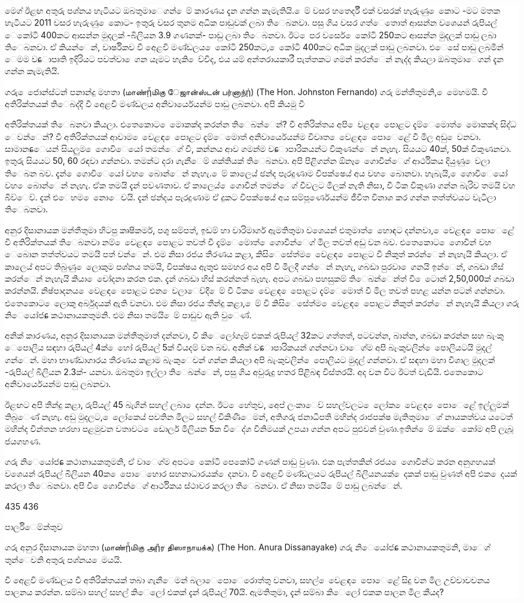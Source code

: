 මෙග් ඊළඟ අතුරු පශ්නය හැටියට ඔබතුමාෙගන් ෙම් කාරණය දැන ගන්න කැමැතියි. ෙම් වසර හතෙර්දී එක් වසරක් හැරුණු ෙකොට -මට මතක හැටියට 2011 වසර හැරුණු ෙකොට- ඉතුරු වසර තුනම අධික පාඩුවක් ලබා තිෙබනවා. පසු ගිය වසර ගත්ෙතොත් ආසන්න වශෙයන් රුපියල් ෙකෝටි 400කට ආසන්න මුදලක් -බිලියන 3.9 ගණනක්- පාඩු ලබා තිෙබනවා. ඊට ෙපර වසෙර් ෙකෝටි 250කට ආසන්න මුදලක් පාඩු ලබා තිෙබනවා. ඒ කියන්ෙන්, වාර්ෂිකව වී අෙළවි මණ්ඩලය ෙකෝටි 250කට, ෙකෝටි 400කට අධික මුදලක් පාඩු ලබනවා. එෙසේ පාඩු ලබමින් ෙමම වɕාපෘති ඉදිරියට පවත්වා ෙගන යෑමට හැකි ෙව්විද, එය යම් අන්තරායකාරී පැත්තකට ගමන් කරන්ෙන් නැද්ද කියලා ඔබතුමාෙගන් දැන ගන්න කැමැතියි.

ගරු ෙජොන්ස්ටන් පනාන්දු මහතා (மாண்ᾗமிகு ேஜான்ஸ்டன் பர்னாந்ᾐ) (The Hon. Johnston Fernando) ගරු මන්තීතුමනි, ෙමෙහමයි. වී අතිරික්තයක් තිෙබද්දි වී අෙළවි මණ්ඩලය අනිවාර්යෙයන්ම පාඩු ලබනවා. අපි කියමු වී

අතිරික්තයක් තිෙබනවා කියලා. එතෙකොට ෙමොකක්ද කරන්න තිෙබන්ෙන්? වී අතිරික්තය අපි ෙවළඳ ෙපොළට දැම්ෙමොත් ෙමොකක්ද සිද්ධ ෙවන්ෙන්? වී අතිරික්තයක් ආවාම ෙවෙළඳ ෙපොළට දැම්ෙමොත් අනිවාර්යෙයන්ම විවෘත ෙවෙළඳ ෙපොෙළේ වී මිල අඩු ෙවනවා. සාමානɕෙයන් සියලුම ෙගොවිෙයෝ තමන්ෙග් වී, කන්නය ආව ගමන්ම වɕාපාරිකයන්ට විකුණන්ෙන් නැහැ. සියයට 40ක්, 50ක් විකුණනවා. ඉතුරු සියයට 50, 60 රඳවා ගන්නවා. තමන්ට දරා ගැනීෙම් ශක්තියක් තිෙබනවා. අපි පිළිගන්න ඕනෑ ෙගොවීන්ෙග් ආර්ථිකය දියුණු ෙවලා තිෙබන බව. දැන් ෙගොවිෙයෝ වහ ෙබොන්ෙන් නැහැ. ෙම් කාලෙය් ඡන්ද පැරදුණාම විපක්ෂෙය් අය වහ ෙබොනවා. හැබැයි, ෙගොවිෙයෝ වහ ෙබොන්ෙන් නැහැ. ඒක තමයි දැන් පවණතාව. ඒ කාලෙය් ෙගොවීන් තමන්ෙග් වීවලට මිලක් නැති නිසා, වී ටික විකුණා ගන්න බැරිව තමයි වහ බිව්ෙව්. දැන් එෙහම ෙනොෙවයි. දැන් ඡන්දය පැරදුණාම ඒ දුකට විපක්ෂෙය් අය සම්පූර්ණෙයන්ම ජීවිත විනාශ කර ගන්න තත්ත්වයට වැටිලා තිෙබනවා.

අනුර දිසානායක මන්තීතුමා හිටපු කෘෂිකර්ම, පශු සම්පත්, ඉඩම් හා වාරිමාර්ග ඇමතිතුමා වශෙයන් එතුමාත් ෙහොඳට දන්නවා, ෙවෙළඳ ෙපොෙළේ වී අතිරික්තයක් තිෙබනවා නම් ෙවෙළඳ ෙපොළට තවත් වී දැම්ෙමොත් ෙගොවීන්ෙග් මිල තවත් අඩු වන බව. එතෙකොට ෙගොවීන් වහ ෙබොන තත්ත්වයට තමයි පත් වන්ෙන්. එම නිසා රජය තීරණය කළා, කිසිෙසේත්ම ෙවෙළඳ ෙපොළට වී නිකුත් කරන්ෙන් නැහැයි කියලා. ඒ කාලෙය් අපට තිබුණු ෙලොකුම පශ්නය තමයි, විපක්ෂය ඇතුළු සමහර අය අපි වී මිලදී ගන්ෙන් නැහැ, ගබඩා පුරවා ෙගනයි ඉන්ෙන්, ගබඩා හිස් කරන්ෙන් නැහැයි කියා ෙචෝදනා කරන එක. දැන් ගබඩා හිස් කරන්නත් බැහැ. අපට ගබඩා පහසුකම් තිෙබන්ෙන්ත් වී ෙටොන් 2,50,000ක් ගබඩා කරන්නයි. නිෂ්පාදනය ෙවෙළඳ ෙපොළට එන ෙවලාෙව්දී ෙම් වී ටික ෙවෙළඳ ෙපොළට දැම්ෙමොත් වී මිල තවත් පහළ යන්න පටන් ගන්නවා. එතෙකොට ෙලොකු අර්බුදයක් ඇති වනවා. එම නිසා රජය තීන්දු කළා, ෙම් වී කිසිෙසේත්ම ෙවෙළඳ ෙපොළට නිකුත් කරන්ෙන් නැහැයි කියලා ගරු නිෙයෝජɕ කථානායකතුමනි. එම නිසා තමයි ෙම් පාඩුව ඇති වුෙණ්.

අනික් කාරණය, අනුර දිසානායක මන්තීතුමාත් දන්නවා, වී කිෙලෝගෑම් එකක් රුපියල් 32කට ගත්තත්, පටවන්න, බාන්න, ගබඩා කරන්න සහ බැංකු ෙපොලිය සඳහා රුපියල් 4ක් ෙහෝ රුපියල් 5ක් වියදම් වන බව. අනික් වɕාපාරිකයන් ගන්නවා වාෙග්ම අපි බැංකුවලින් ෙපොලියටයි මුදල් ගන්ෙන්. මහා භාණ්ඩාගාරය තීරණය කළාම බැංකුෙවන් ගන්න කියලා අපි බැංකුවලින් ෙපොලියට මුදල් ගන්නවා. ඒ සඳහා මහා විශාල මුදලක් -රුපියල් බිලියන 2.3ක්- යනවා. ඔබතුමා ඉල්ලා තිෙබන්ෙන්, පසු ගිය අවුරුදු හතර පිළිබඳ විස්තරයි. අද වන විට ඊටත් වැඩියි. එතෙකොට අනිවාර්යෙයන්ම පාඩු ලබනවා.

ඊළඟට අපි තීන්දු කළා, රුපියල් 45 බැගින් සහල් ලබා ෙදන්න. ඊට ෙහේතුව, අෙප් ලංකාෙව් සහල්වලට ෙලෝක ෙවෙළඳ ෙපොෙළේ ඉල්ලුමක් තිබුෙණ් නැහැ. අඩු මුදලට, ෙලෝකෙය් පවතින මිලට සහල් විකිණීෙමන්, අතිගරු ජනාධිපති මහින්ද රාජපක්ෂ මැතිතුමාෙග් නායකත්වය යටෙත් මහින්ද චින්තන හරහා පළමුවන වතාවට ෙඩොලර් මිලියන 5ක විෙද්ශ විනිමයක් උපයා ගන්න අපට පුළුවන් වුණා.ඉතින් ෙම් ඔක්ෙකෝම අපි ලැබූ ජයගහණ.

ගරු නිෙයෝජɕ කථානායකතුමනි, ඒ වාෙග්ම අපට ෙකෝටි පෙකෝටි ගණන් පාඩු වුණා. එක පැත්තකින් රජය ෙගොවීන්ට කරන අනුගහයක් වශෙයන් රුපියල් බිලියන 40ක ෙපොෙහොර සහනාධාරයක් ෙදනවා. වී අෙළවි මණ්ඩලයට රුපියල් බිලියනයක් ෙදකක් පාඩු වුණත් අපි එක ෙදයක් කරලා තිෙබනවා. අපි වී ෙගොවීන්ෙග් ආර්ථිකය ස්ථාවර කරලා තිෙබනවා. ඒ නිසා තමයි ෙම් පාඩු ලබන්ෙන්.

435 436

පාර්ලිෙම්න්තුව

ගරු අනුර දිසානායක මහතා (மாண்ᾗமிகு அᾒர திஸாநாயக்க) (The Hon. Anura Dissanayake) ගරු නිෙයෝජɕ කථානායකතුමනි, මාෙග් තුන්ෙවනි අතුරු පශ්නය ෙමයයි.

වී අෙළවි මණ්ඩලය වී අතිරික්තයක් තබා ගැනීෙමන් බලාෙපොෙරොත්තු වනවා, සහල් ෙවෙළඳ ෙපොෙළේ සිදු වන මිල උච්චාවචනය පාලනය කරන්න. සම්බා සහල් සහල් කිෙලෝ එකක් දැන් රුපියල් 70යි. ඇමතිතුමා, දැන් සම්බා කිෙලෝ එකක පාලන මිල කීයද?
